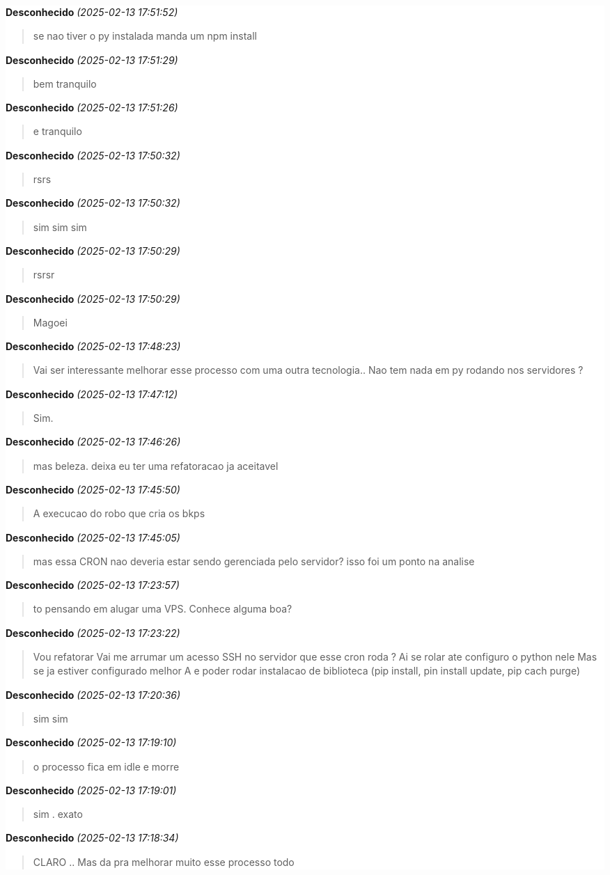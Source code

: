 **Desconhecido** _(2025-02-13 17:51:52)_
> se nao tiver o py instalada manda um npm install

**Desconhecido** _(2025-02-13 17:51:29)_
> bem tranquilo

**Desconhecido** _(2025-02-13 17:51:26)_
> e tranquilo

**Desconhecido** _(2025-02-13 17:50:32)_
> rsrs

**Desconhecido** _(2025-02-13 17:50:32)_
> sim sim sim

**Desconhecido** _(2025-02-13 17:50:29)_
> rsrsr

**Desconhecido** _(2025-02-13 17:50:29)_
> Magoei

**Desconhecido** _(2025-02-13 17:48:23)_
> Vai ser interessante melhorar esse processo com uma outra tecnologia.. Nao tem nada em py rodando nos servidores ?

**Desconhecido** _(2025-02-13 17:47:12)_
> Sim.

**Desconhecido** _(2025-02-13 17:46:26)_
> mas beleza. deixa eu ter uma refatoracao ja aceitavel

**Desconhecido** _(2025-02-13 17:45:50)_
> A execucao do robo que cria os bkps

**Desconhecido** _(2025-02-13 17:45:05)_
> mas essa CRON nao deveria estar sendo gerenciada pelo servidor? isso foi um ponto na analise

**Desconhecido** _(2025-02-13 17:23:57)_
> to pensando em alugar uma VPS. Conhece alguma boa?

**Desconhecido** _(2025-02-13 17:23:22)_
> Vou refatorar
Vai me arrumar um acesso SSH no servidor que esse cron roda ? Ai se rolar ate configuro o  python nele
Mas se ja estiver configurado melhor
A e poder rodar instalacao de biblioteca (pip install, pin install update, pip cach purge)

**Desconhecido** _(2025-02-13 17:20:36)_
> sim sim

**Desconhecido** _(2025-02-13 17:19:10)_
> o processo fica em idle e morre

**Desconhecido** _(2025-02-13 17:19:01)_
> sim . exato

**Desconhecido** _(2025-02-13 17:18:34)_
> CLARO .. Mas da pra melhorar muito esse processo todo
